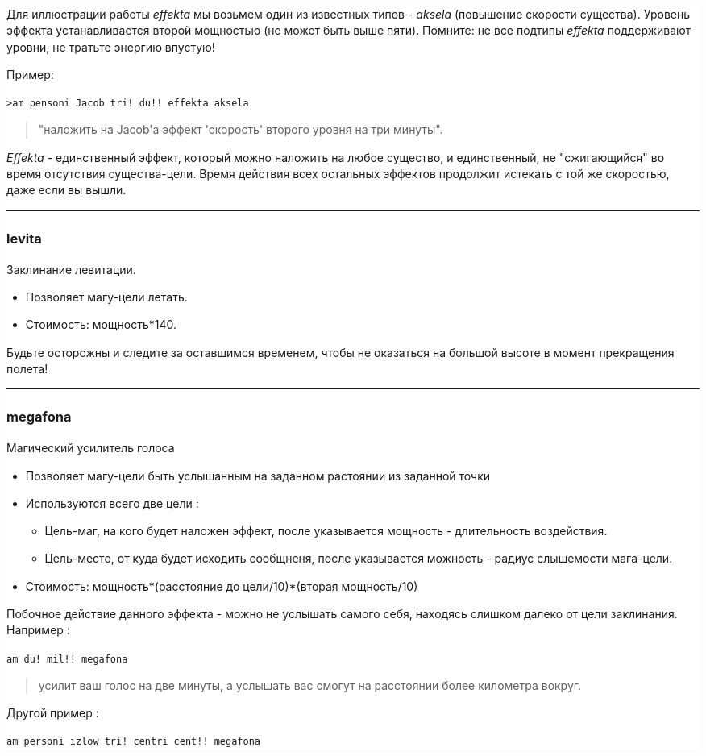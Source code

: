 Для иллюстрации работы *effekta* мы возьмем один из известных типов - *aksela* (повышение скорости существа). Уровень эффекта устанавливается второй мощностью (не может быть выше пяти). Помните: не все подтипы *effekta* поддерживают
уровни, не тратьте энергию впустую!

Пример:

```cadabra
>am pensoni Jacob tri! du!! effekta aksela
```

>"наложить на Jacob'a эффект 'скорость' второго уровня на три минуты".

*Effekta* - единственный эффект, который можно наложить на любое существо, и единственный, не "сжигающийся" во время отсутствия существа-цели. Время действия всех остальных эффектов продолжит истекать с той же скоростью, даже если вы вышли.

***

### **levita** ###

Заклинание левитации.

* Позволяет магу-цели летать.

* Стоимость: мощность*140.

Будьте осторожны и следите за оставшимся временем, чтобы не оказаться на большой высоте в момент прекращения полета!

***

### **megafona** ###

Магический усилитель голоса

* Позволяет магу-цели быть услышанным на заданном растоянии из заданной точки

* Используются всего две цели :

  * Цель-маг, на кого будет наложен эффект, после указывается мощность - длительность воздействия.

  * Цель-место, от куда будет исходить сообщненя, после указывается можность - радиус слышемости мага-цели.

* Стоимость: мощность*(расстояние до цели/10)*(вторая мощность/10)

Побочное действие данного эффекта - можно не услышать самого себя, находясь слишком далеко от цели заклинания. Например :

```cadabra
am du! mil!! megafona
```

>усилит ваш голос на две минуты, а услышать вас смогут на расстоянии более километра вокруг.

Другой пример :

```cadabra
am personi izlow tri! centri cent!! megafona
```
